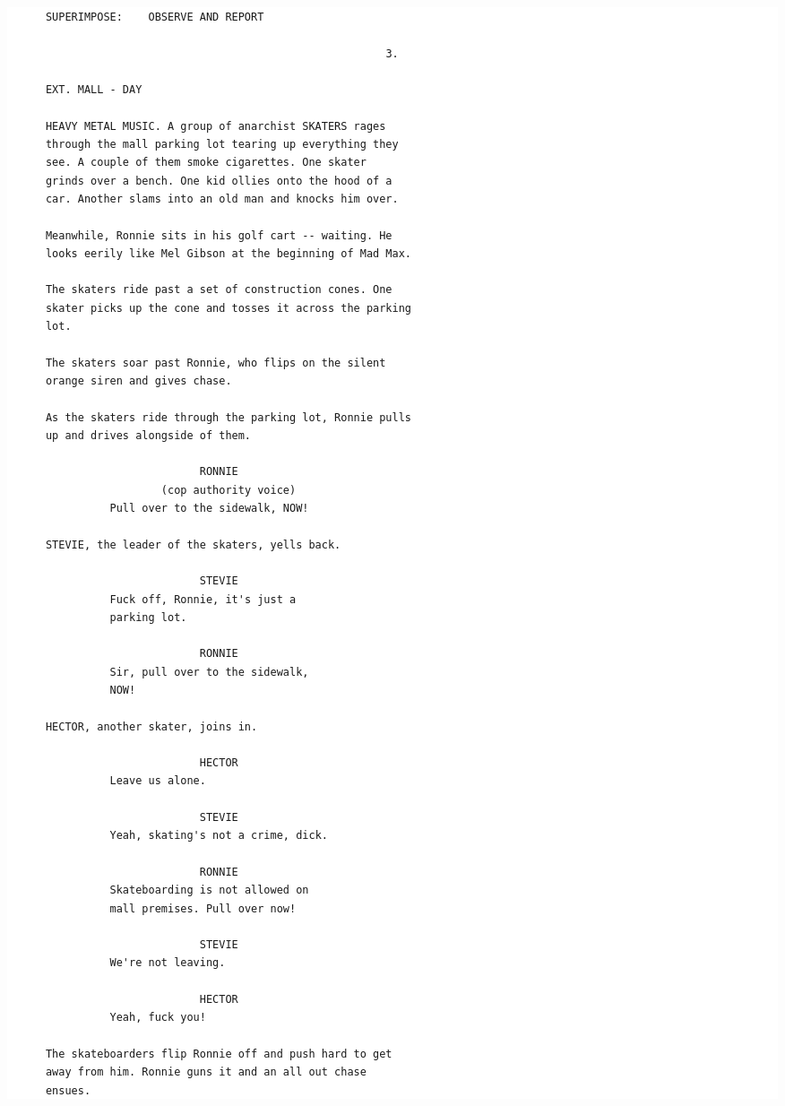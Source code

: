           SUPERIMPOSE:    OBSERVE AND REPORT
          
                                                               3.
          
          EXT. MALL - DAY
          
          HEAVY METAL MUSIC. A group of anarchist SKATERS rages
          through the mall parking lot tearing up everything they
          see. A couple of them smoke cigarettes. One skater
          grinds over a bench. One kid ollies onto the hood of a
          car. Another slams into an old man and knocks him over.
          
          Meanwhile, Ronnie sits in his golf cart -- waiting. He
          looks eerily like Mel Gibson at the beginning of Mad Max.
          
          The skaters ride past a set of construction cones. One
          skater picks up the cone and tosses it across the parking
          lot.
          
          The skaters soar past Ronnie, who flips on the silent
          orange siren and gives chase.
          
          As the skaters ride through the parking lot, Ronnie pulls
          up and drives alongside of them.
          
                                  RONNIE
                            (cop authority voice)
                    Pull over to the sidewalk, NOW!
          
          STEVIE, the leader of the skaters, yells back.
          
                                  STEVIE
                    Fuck off, Ronnie, it's just a                      
                    parking lot.                                       
          
                                  RONNIE
                    Sir, pull over to the sidewalk,
                    NOW!
          
          HECTOR, another skater, joins in.
          
                                  HECTOR
                    Leave us alone.                                    
          
                                  STEVIE
                    Yeah, skating's not a crime, dick.
          
                                  RONNIE
                    Skateboarding is not allowed on
                    mall premises. Pull over now!
          
                                  STEVIE
                    We're not leaving.
          
                                  HECTOR
                    Yeah, fuck you!
          
          The skateboarders flip Ronnie off and push hard to get       
          away from him. Ronnie guns it and an all out chase
          ensues.
          